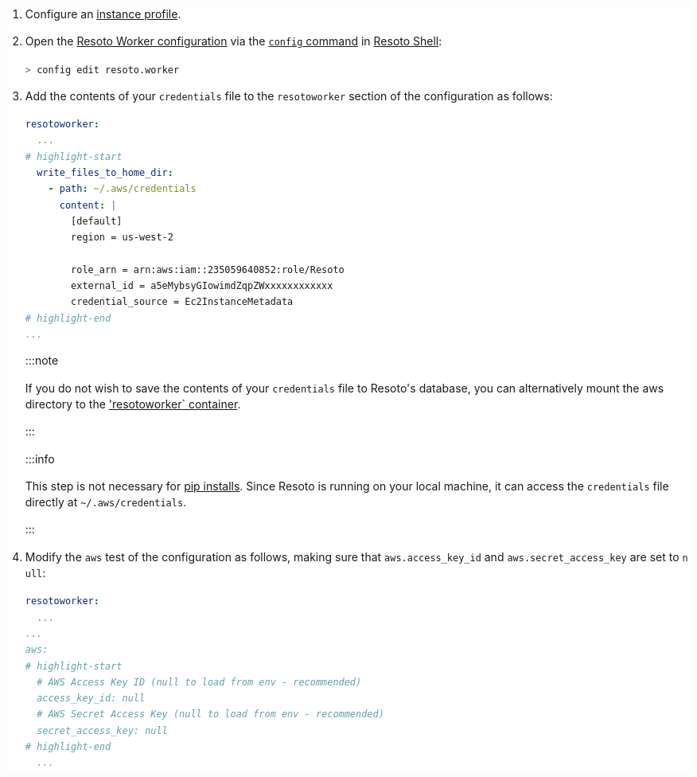 1. Configure an [instance profile](https://docs.aws.amazon.com/IAM/latest/UserGuide/id_roles_use_switch-role-ec2_instance-profiles.html).

2. Open the [Resoto Worker configuration](../../reference/configuration/index.md) via the [`config` command](../../reference/cli/setup-commands/configs) in [Resoto Shell](../../reference/components/shell):

   ```bash
   > config edit resoto.worker
   ```

3. Add the contents of your `credentials` file to the `resotoworker` section of the configuration as follows:

   ```yaml title="Resoto Worker configuration"
   resotoworker:
     ...
   # highlight-start
     write_files_to_home_dir:
       - path: ~/.aws/credentials
         content: |
           [default]
           region = us-west-2

           role_arn = arn:aws:iam::235059640852:role/Resoto
           external_id = a5eMybsyGIowimdZqpZWxxxxxxxxxxxx
           credential_source = Ec2InstanceMetadata
   # highlight-end
   ...
   ```

   :::note

   If you do not wish to save the contents of your `credentials` file to Resoto's database, you can alternatively mount the aws directory to the ['resotoworker` container](../../reference/configuration/worker#mounting-configuration-files-to-container-based-installations).

   :::

   :::info

   This step is not necessary for [pip installs](../install-resoto/pip.md). Since Resoto is running on your local machine, it can access the `credentials` file directly at `~/.aws/credentials`.

   :::

4. Modify the `aws` test of the configuration as follows, making sure that `aws.access_key_id` and `aws.secret_access_key` are set to `null`:

   ```yaml title="Resoto Worker configuration"
   resotoworker:
     ...
   ...
   aws:
   # highlight-start
     # AWS Access Key ID (null to load from env - recommended)
     access_key_id: null
     # AWS Secret Access Key (null to load from env - recommended)
     secret_access_key: null
   # highlight-end
     ...
   ```
